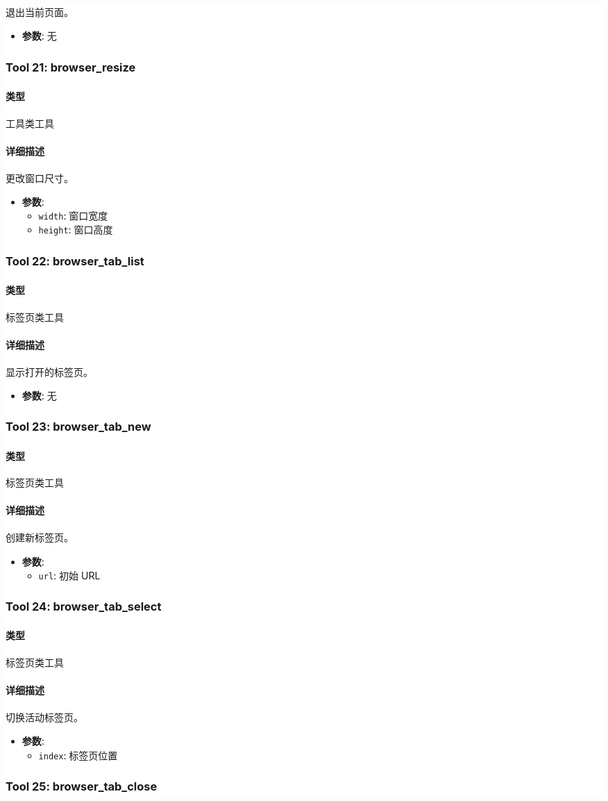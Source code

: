 退出当前页面。

* **参数**: 无

### Tool 21: browser_resize

#### 类型

工具类工具

#### 详细描述

更改窗口尺寸。

* **参数**:
  * `width`: 窗口宽度
  * `height`: 窗口高度

### Tool 22: browser_tab_list

#### 类型

标签页类工具

#### 详细描述

显示打开的标签页。

* **参数**: 无

### Tool 23: browser_tab_new

#### 类型

标签页类工具

#### 详细描述

创建新标签页。

* **参数**:
  * `url`: 初始 URL

### Tool 24: browser_tab_select

#### 类型

标签页类工具

#### 详细描述

切换活动标签页。

* **参数**:
  * `index`: 标签页位置

### Tool 25: browser_tab_close
